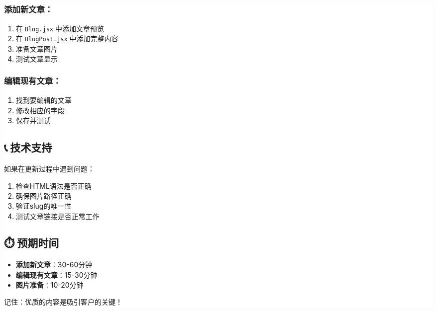 ### 添加新文章：
1. 在 `Blog.jsx` 中添加文章预览
2. 在 `BlogPost.jsx` 中添加完整内容
3. 准备文章图片
4. 测试文章显示

### 编辑现有文章：
1. 找到要编辑的文章
2. 修改相应的字段
3. 保存并测试

## 📞 技术支持

如果在更新过程中遇到问题：
1. 检查HTML语法是否正确
2. 确保图片路径正确
3. 验证slug的唯一性
4. 测试文章链接是否正常工作

## ⏱️ 预期时间

- **添加新文章**：30-60分钟
- **编辑现有文章**：15-30分钟
- **图片准备**：10-20分钟

记住：优质的内容是吸引客户的关键！ 